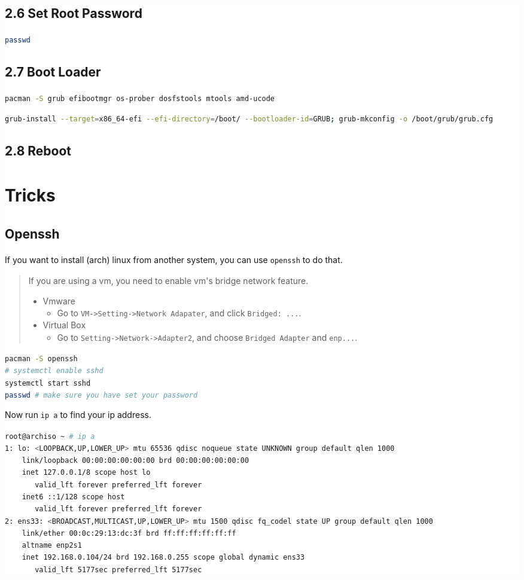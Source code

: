 



## 2.6 Set Root Password

```bash
passwd
```





## 2.7 Boot Loader

```bash
pacman -S grub efibootmgr os-prober dosfstools mtools amd-ucode
```

```bash
grub-install --target=x86_64-efi --efi-directory=/boot/ --bootloader-id=GRUB; grub-mkconfig -o /boot/grub/grub.cfg
```





## 2.8 Reboot







# Tricks

## Openssh

If you want to install (arch) linux from another system, you can use `openssh` to do that.

> If you are using a vm, you need to enable vm's bridge network feature.
>
> - Vmware
>   - Go to `VM->Setting->Network Adapater`, and click `Bridged: ...`.
> - Virtual Box
>   - Go to `Setting->Network->Adapter2`, and choose `Bridged Adapter` and `enp...`.

```bash
pacman -S openssh
# systemctl enable sshd
systemctl start sshd
passwd # make sure you have set your password
```

Now run `ip a` to find your ip address.

```bash
root@archiso ~ # ip a
1: lo: <LOOPBACK,UP,LOWER_UP> mtu 65536 qdisc noqueue state UNKNOWN group default qlen 1000
    link/loopback 00:00:00:00:00:00 brd 00:00:00:00:00:00
    inet 127.0.0.1/8 scope host lo
       valid_lft forever preferred_lft forever
    inet6 ::1/128 scope host 
       valid_lft forever preferred_lft forever
2: ens33: <BROADCAST,MULTICAST,UP,LOWER_UP> mtu 1500 qdisc fq_codel state UP group default qlen 1000
    link/ether 00:0c:29:13:dc:3f brd ff:ff:ff:ff:ff:ff
    altname enp2s1
    inet 192.168.0.104/24 brd 192.168.0.255 scope global dynamic ens33
       valid_lft 5177sec preferred_lft 5177sec
```